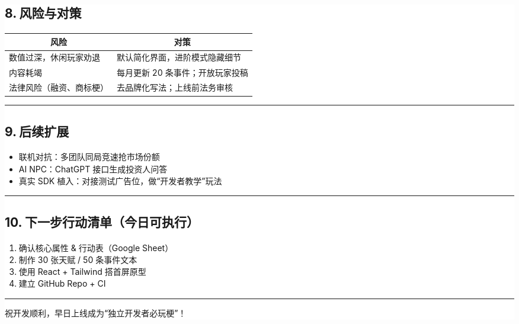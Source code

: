 
## 8. 风险与对策

| 风险 | 对策 |
| ---- | ---- |
| 数值过深，休闲玩家劝退 | 默认简化界面，进阶模式隐藏细节 |
| 内容耗竭 | 每月更新 20 条事件；开放玩家投稿 |
| 法律风险（融资、商标梗） | 去品牌化写法；上线前法务审核 |

---

## 9. 后续扩展

- 联机对抗：多团队同局竞速抢市场份额  
- AI NPC：ChatGPT 接口生成投资人问答  
- 真实 SDK 植入：对接测试广告位，做“开发者教学”玩法

---

## 10. 下一步行动清单（今日可执行）

1. 确认核心属性 & 行动表（Google Sheet）  
2. 制作 30 张天赋 / 50 条事件文本  
3. 使用 React + Tailwind 搭首屏原型  
4. 建立 GitHub Repo + CI

---

祝开发顺利，早日上线成为“独立开发者必玩梗”！
